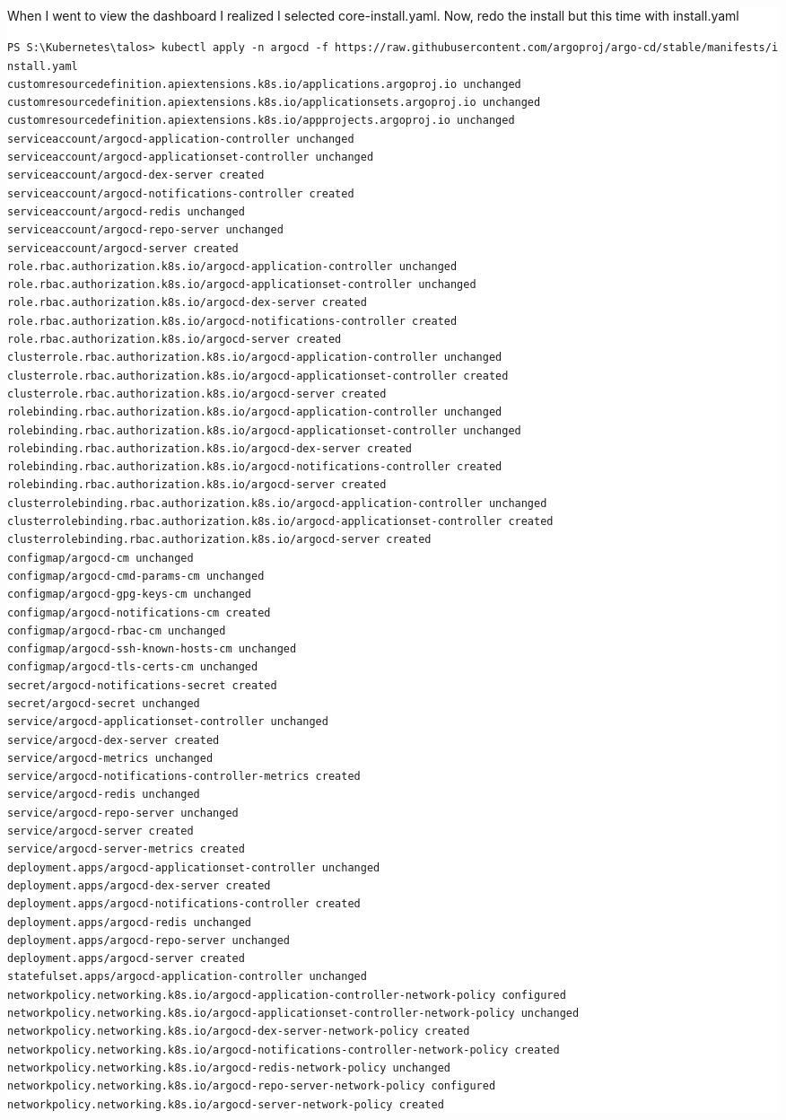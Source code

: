 When I went to view the dashboard I realized I selected core-install.yaml. Now, redo the install but this time with install.yaml

```
PS S:\Kubernetes\talos> kubectl apply -n argocd -f https://raw.githubusercontent.com/argoproj/argo-cd/stable/manifests/install.yaml
customresourcedefinition.apiextensions.k8s.io/applications.argoproj.io unchanged
customresourcedefinition.apiextensions.k8s.io/applicationsets.argoproj.io unchanged
customresourcedefinition.apiextensions.k8s.io/appprojects.argoproj.io unchanged
serviceaccount/argocd-application-controller unchanged
serviceaccount/argocd-applicationset-controller unchanged
serviceaccount/argocd-dex-server created
serviceaccount/argocd-notifications-controller created
serviceaccount/argocd-redis unchanged
serviceaccount/argocd-repo-server unchanged
serviceaccount/argocd-server created
role.rbac.authorization.k8s.io/argocd-application-controller unchanged
role.rbac.authorization.k8s.io/argocd-applicationset-controller unchanged
role.rbac.authorization.k8s.io/argocd-dex-server created
role.rbac.authorization.k8s.io/argocd-notifications-controller created
role.rbac.authorization.k8s.io/argocd-server created
clusterrole.rbac.authorization.k8s.io/argocd-application-controller unchanged
clusterrole.rbac.authorization.k8s.io/argocd-applicationset-controller created
clusterrole.rbac.authorization.k8s.io/argocd-server created
rolebinding.rbac.authorization.k8s.io/argocd-application-controller unchanged
rolebinding.rbac.authorization.k8s.io/argocd-applicationset-controller unchanged
rolebinding.rbac.authorization.k8s.io/argocd-dex-server created
rolebinding.rbac.authorization.k8s.io/argocd-notifications-controller created
rolebinding.rbac.authorization.k8s.io/argocd-server created
clusterrolebinding.rbac.authorization.k8s.io/argocd-application-controller unchanged
clusterrolebinding.rbac.authorization.k8s.io/argocd-applicationset-controller created
clusterrolebinding.rbac.authorization.k8s.io/argocd-server created
configmap/argocd-cm unchanged
configmap/argocd-cmd-params-cm unchanged
configmap/argocd-gpg-keys-cm unchanged
configmap/argocd-notifications-cm created
configmap/argocd-rbac-cm unchanged
configmap/argocd-ssh-known-hosts-cm unchanged
configmap/argocd-tls-certs-cm unchanged
secret/argocd-notifications-secret created
secret/argocd-secret unchanged
service/argocd-applicationset-controller unchanged
service/argocd-dex-server created
service/argocd-metrics unchanged
service/argocd-notifications-controller-metrics created
service/argocd-redis unchanged
service/argocd-repo-server unchanged
service/argocd-server created
service/argocd-server-metrics created
deployment.apps/argocd-applicationset-controller unchanged
deployment.apps/argocd-dex-server created
deployment.apps/argocd-notifications-controller created
deployment.apps/argocd-redis unchanged
deployment.apps/argocd-repo-server unchanged
deployment.apps/argocd-server created
statefulset.apps/argocd-application-controller unchanged
networkpolicy.networking.k8s.io/argocd-application-controller-network-policy configured
networkpolicy.networking.k8s.io/argocd-applicationset-controller-network-policy unchanged
networkpolicy.networking.k8s.io/argocd-dex-server-network-policy created
networkpolicy.networking.k8s.io/argocd-notifications-controller-network-policy created
networkpolicy.networking.k8s.io/argocd-redis-network-policy unchanged
networkpolicy.networking.k8s.io/argocd-repo-server-network-policy configured
networkpolicy.networking.k8s.io/argocd-server-network-policy created
```
